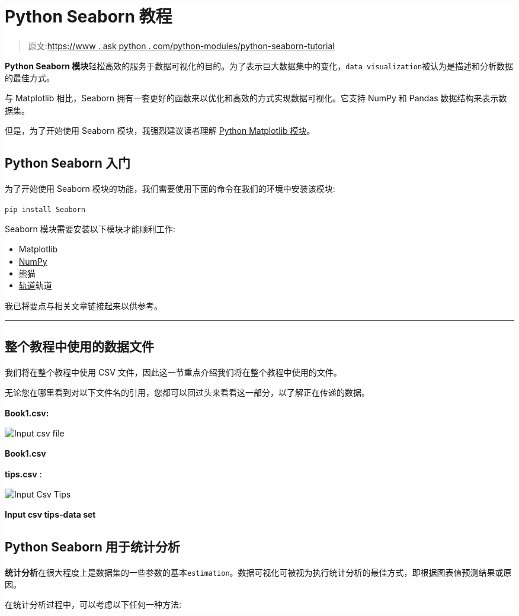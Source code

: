 # Python Seaborn 教程

> 原文:[https://www . ask python . com/python-modules/python-seaborn-tutorial](https://www.askpython.com/python-modules/python-seaborn-tutorial)

**Python Seaborn 模块**轻松高效的服务于数据可视化的目的。为了表示巨大数据集中的变化，`data visualization`被认为是描述和分析数据的最佳方式。

与 Matplotlib 相比，Seaborn 拥有一套更好的函数来以优化和高效的方式实现数据可视化。它支持 NumPy 和 Pandas 数据结构来表示数据集。

但是，为了开始使用 Seaborn 模块，我强烈建议读者理解 [Python Matplotlib 模块](https://www.askpython.com/python-modules/matplotlib/python-matplotlib)。

## Python Seaborn 入门

为了开始使用 Seaborn 模块的功能，我们需要使用下面的命令在我们的环境中安装该模块:

```
pip install Seaborn

```

Seaborn 模块需要安装以下模块才能顺利工作:

*   Matplotlib
*   [NumPy](https://www.askpython.com/python-modules/numpy/python-numpy-arrays)
*   熊猫
*   [轨道](https://www.askpython.com/python-modules/python-scipy)轨道

我已将要点与相关文章链接起来以供参考。

* * *

## 整个教程中使用的数据文件

我们将在整个教程中使用 CSV 文件，因此这一节重点介绍我们将在整个教程中使用的文件。

无论您在哪里看到对以下文件名的引用，您都可以回过头来看看这一部分，以了解正在传递的数据。

**Book1.csv:**

![Input csv file](../Images/53276790f81a66d955e93b83e4ef5de8.png)

**Book1.csv**

**tips.csv** :

![Input Csv Tips](../Images/1749581d32f094232b54a4f0405cd6e7.png)

**Input csv tips-data set**

## Python Seaborn 用于统计分析

**统计分析**在很大程度上是数据集的一些参数的基本`estimation`。数据可视化可被视为执行统计分析的最佳方式，即根据图表值预测结果或原因。

在统计分析过程中，可以考虑以下任何一种方法:
